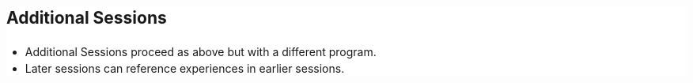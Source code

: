 ## Additional Sessions
- Additional Sessions proceed as above but with a different program.
- Later sessions can reference experiences in earlier sessions.

